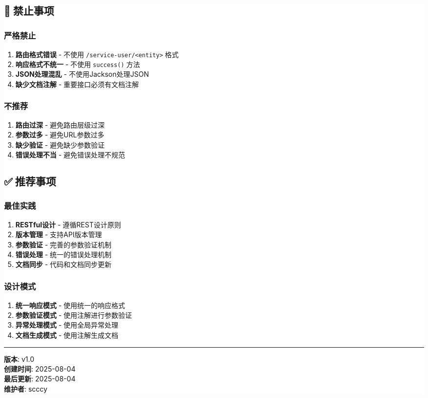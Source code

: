 ## 🚫 禁止事项

### 严格禁止
1. **路由格式错误** - 不使用 `/service-user/<entity>` 格式
2. **响应格式不统一** - 不使用 `success()` 方法
3. **JSON处理混乱** - 不使用Jackson处理JSON
4. **缺少文档注解** - 重要接口必须有文档注解

### 不推荐
1. **路由过深** - 避免路由层级过深
2. **参数过多** - 避免URL参数过多
3. **缺少验证** - 避免缺少参数验证
4. **错误处理不当** - 避免错误处理不规范

## ✅ 推荐事项

### 最佳实践
1. **RESTful设计** - 遵循REST设计原则
2. **版本管理** - 支持API版本管理
3. **参数验证** - 完善的参数验证机制
4. **错误处理** - 统一的错误处理机制
5. **文档同步** - 代码和文档同步更新

### 设计模式
1. **统一响应模式** - 使用统一的响应格式
2. **参数验证模式** - 使用注解进行参数验证
3. **异常处理模式** - 使用全局异常处理
4. **文档生成模式** - 使用注解生成文档

---

**版本**: v1.0  
**创建时间**: 2025-08-04  
**最后更新**: 2025-08-04  
**维护者**: scccy 